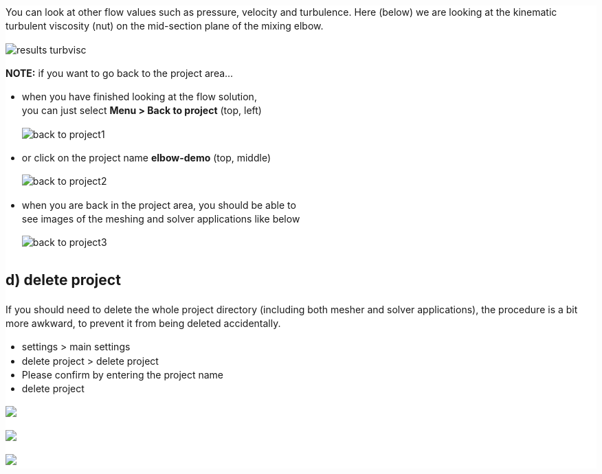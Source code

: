 You can look at other flow values such as pressure, velocity and turbulence. Here (below) we are looking at the kinematic turbulent viscosity (nut) on the mid-section plane of the mixing elbow.

![](./solver/results-turbvisc.png "results turbvisc")


**NOTE:** if you want to go back to the project area...

- when you have finished looking at the flow solution, \
you can just select **Menu > Back to project** (top, left)

    ![](./solver/back-to-project1.png "back to project1")

- or click on the project name **elbow-demo** (top, middle)

  ![](./solver/back-to-project2.png "back to project2")

- when you are back in the project area, you should be able to \
see images of the meshing and solver applications like below

  ![](./solver/back-to-project3.png "back to project3")




d) delete project
-----------------

If you should need to delete the whole project directory (including both mesher and solver applications), the procedure is a bit more awkward, to prevent it from being deleted accidentally.

- settings > main settings
- delete project > delete project
- Please confirm by entering the project name
- delete project

![](./images/project-settings.png)

![](./images/delete-project.png)

![](./images/confirm-project.png)
